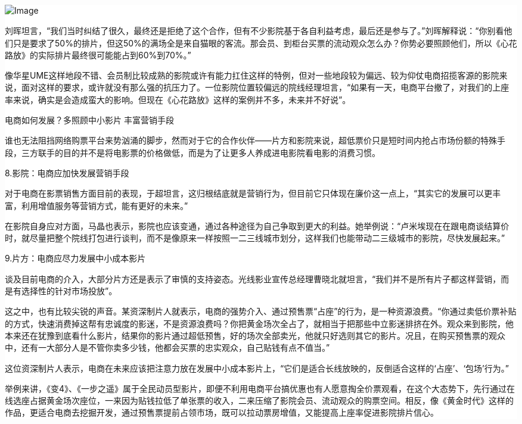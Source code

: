 ![Image](http://p2.pstatp.com/large/pgc-image/1521799423407ed6287767d)

刘晖坦言，“我们当时纠结了很久，最终还是拒绝了这个合作，但有不少影院基于各自利益考虑，最后还是参与了。”刘晖解释说：“你别看他们只是要求了50%的排片，但这50%的满场全是来自猫眼的客流。那会员、到柜台买票的流动观众怎么办？你势必要照顾他们，所以《心花路放》的实际排片最终很可能能占到60%到70%。”

像华星UME这样地段不错、会员制比较成熟的影院或许有能力扛住这样的特例，但对一些地段较为偏远、较为仰仗电商招揽客源的影院来说，面对这样的要求，或许就没有那么强的抗压力了。一位影院位置较偏远的院线经理坦言，“如果有一天，电商平台撤了，对我们的上座率来说，确实是会造成蛮大的影响。但现在《心花路放》这样的案例并不多，未来并不好说”。

电商如何发展？多照顾中小影片 丰富营销手段

谁也无法阻挡网络购票平台来势汹涌的脚步，然而对于它的合作伙伴——片方和影院来说，超低票价只是短时间内抢占市场份额的特殊手段，三方联手的目的并不是将电影票的价格做低，而是为了让更多人养成进电影院看电影的消费习惯。

8.影院：电商应加快发展营销手段

对于电商在影票销售方面目前的表现，于超坦言，这归根结底就是营销行为，但目前它只体现在廉价这一点上，“其实它的发展可以更丰富，利用增值服务等营销方式，能有更好的未来。”

在影院自身应对方面，马晶也表示，影院也应该变通，通过各种途径为自己争取到更大的利益。她举例说：“卢米埃现在在跟电商谈结算价时，就尽量把整个院线打包进行谈判，而不是像原来一样按照一二三线城市划分，这样我们也能带动二三级城市的影院，尽快发展起来。”

9.片方：电商应尽力发展中小成本影片

谈及目前电商的介入，大部分片方还是表示了审慎的支持姿态。光线影业宣传总经理曹晓北就坦言，“我们并不是所有片子都这样营销，而是有选择性的针对市场投放”。

这之中，也有比较尖锐的声音。某资深制片人就表示，电商的强势介入、通过预售票“占座”的行为，是一种资源浪费。“你通过卖低价票补贴的方式，快速消费掉这帮有忠诚度的影迷，不是资源浪费吗？你把黄金场次全占了，就相当于把那些中立影迷排挤在外。观众来到影院，他本来还在犹豫到底看什么影片，结果你的影片通过超低预售，好的场次全部卖光，他就只好选则其它的影片。况且，在购买预售票的观众中，还有一大部分人是不管你卖多少钱，他都会买票的忠实观众，自己贴钱有点不值当。”

这位资深制片人表示，电商在未来应该把注意力放在发展中小成本影片上，“它们是适合长线放映的，反倒适合这样的‘占座’、‘包场’行为。”

举例来讲，《变4》、《一步之遥》属于全民动员型影片，即便不利用电商平台搞优惠也有人愿意掏全价票观看，在这个大态势下，先行通过在线选座占据黄金场次座位，一来因为贴钱拉低了单张票的收入，二来压缩了影院会员、流动观众的购票空间。相反，像《黄金时代》这样的作品，更适合电商去挖掘开发，通过预售票提前占领市场，既可以拉动票房增值，又能提高上座率促进影院排片信心。

